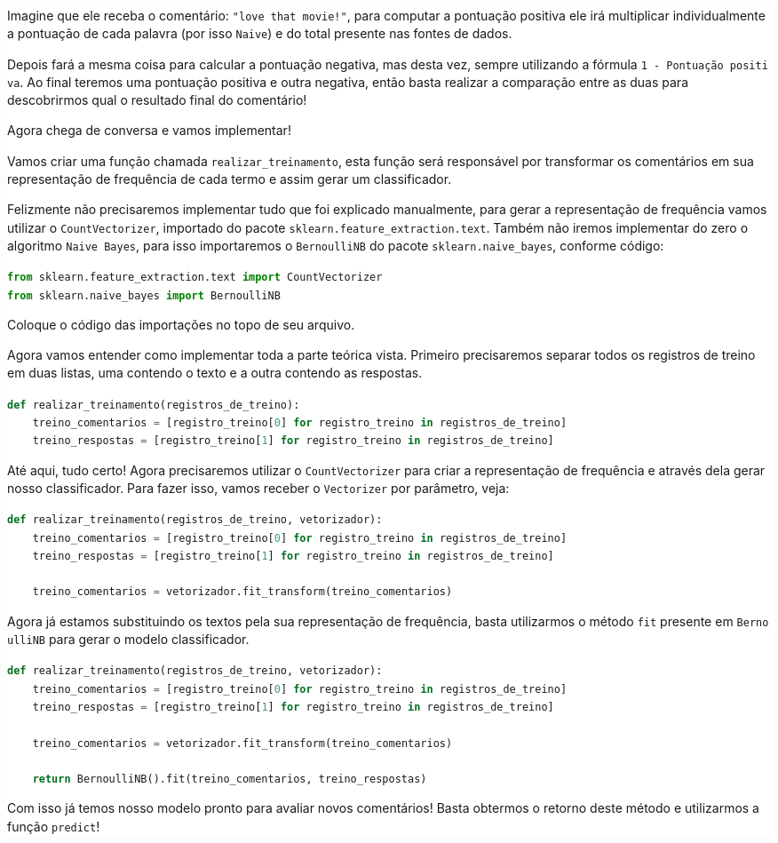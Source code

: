Imagine que ele receba o comentário: `"love that movie!"`, para computar a pontuação positiva ele irá multiplicar individualmente a pontuação de cada palavra (por isso `Naive`) e do total presente nas fontes de dados. 

Depois fará a mesma coisa para calcular a pontuação negativa, mas desta vez, sempre utilizando a fórmula `1 - Pontuação positiva`. Ao final teremos uma pontuação positiva e outra negativa, então basta realizar a comparação entre as duas para descobrirmos qual o resultado final do comentário!

Agora chega de conversa e vamos implementar!

Vamos criar uma função chamada `realizar_treinamento`, esta função será responsável por transformar os comentários em sua representação de frequência de cada termo e assim gerar um classificador.

Felizmente não precisaremos implementar tudo que foi explicado manualmente, para gerar a representação de frequência vamos utilizar o `CountVectorizer`, importado do pacote `sklearn.feature_extraction.text`. Também não iremos implementar do zero o algoritmo `Naive Bayes`, para isso importaremos o `BernoulliNB` do pacote `sklearn.naive_bayes`, conforme código:

```python
from sklearn.feature_extraction.text import CountVectorizer
from sklearn.naive_bayes import BernoulliNB
```
Coloque o código das importações no topo de seu arquivo.

Agora vamos entender como implementar toda a parte teórica vista. Primeiro precisaremos separar todos os registros de treino em duas listas, uma contendo o texto e a outra contendo as respostas.

```python
def realizar_treinamento(registros_de_treino):
    treino_comentarios = [registro_treino[0] for registro_treino in registros_de_treino]
    treino_respostas = [registro_treino[1] for registro_treino in registros_de_treino]
```

Até aqui, tudo certo! Agora precisaremos utilizar o `CountVectorizer` para criar a representação de frequência e através dela gerar nosso classificador. Para fazer isso, vamos receber o `Vectorizer` por parâmetro, veja:

```python
def realizar_treinamento(registros_de_treino, vetorizador):
    treino_comentarios = [registro_treino[0] for registro_treino in registros_de_treino]
    treino_respostas = [registro_treino[1] for registro_treino in registros_de_treino]

    treino_comentarios = vetorizador.fit_transform(treino_comentarios)
```
Agora já estamos substituindo os textos pela sua representação de frequência, basta utilizarmos o método `fit` presente em `BernoulliNB` para gerar o modelo classificador.

```python
def realizar_treinamento(registros_de_treino, vetorizador):
    treino_comentarios = [registro_treino[0] for registro_treino in registros_de_treino]
    treino_respostas = [registro_treino[1] for registro_treino in registros_de_treino]

    treino_comentarios = vetorizador.fit_transform(treino_comentarios)

    return BernoulliNB().fit(treino_comentarios, treino_respostas)
```

Com isso já temos nosso modelo pronto para avaliar novos comentários! Basta obtermos o retorno deste método e utilizarmos a função `predict`!
